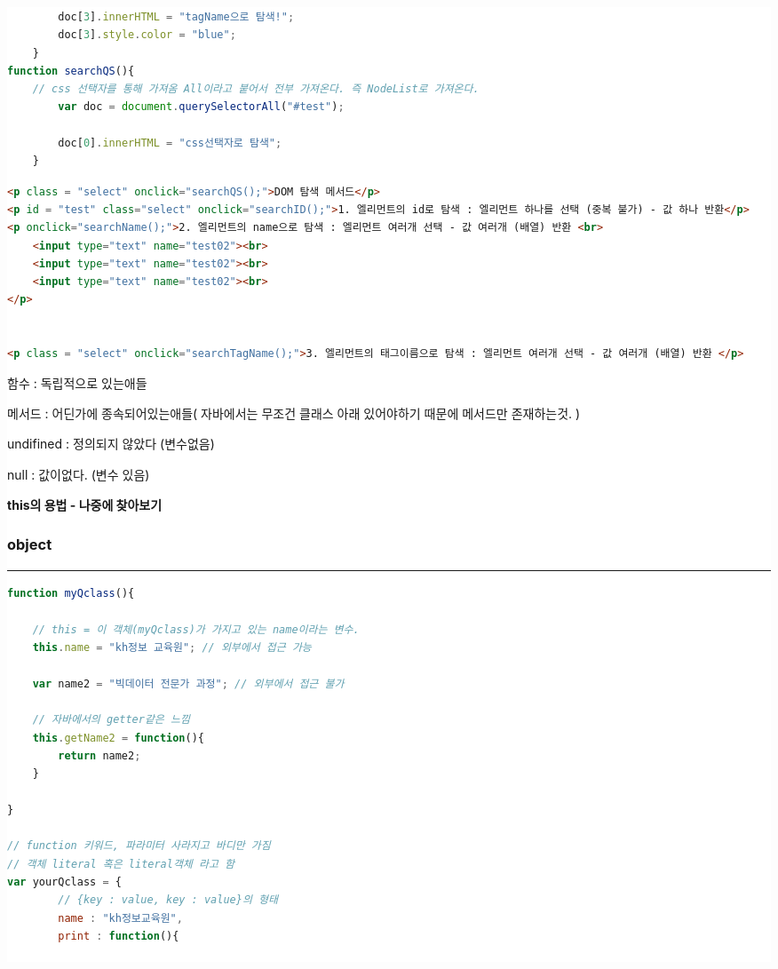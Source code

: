 ```javascript
		doc[3].innerHTML = "tagName으로 탐색!";
		doc[3].style.color = "blue";
	}
function searchQS(){
	// css 선택자를 통해 가져옴 All이라고 붙어서 전부 가져온다. 즉 NodeList로 가져온다.
		var doc = document.querySelectorAll("#test");
		
		doc[0].innerHTML = "css선택자로 탐색";
	}
```


```html
<p class = "select" onclick="searchQS();">DOM 탐색 메서드</p>
<p id = "test" class="select" onclick="searchID();">1. 엘리먼트의 id로 탐색 : 엘리먼트 하나를 선택 (중복 불가) - 값 하나 반환</p>
<p onclick="searchName();">2. 엘리먼트의 name으로 탐색 : 엘리먼트 여러개 선택 - 값 여러개 (배열) 반환 <br>
	<input type="text" name="test02"><br>
	<input type="text" name="test02"><br>
	<input type="text" name="test02"><br>
</p>
	
	
<p class = "select" onclick="searchTagName();">3. 엘리먼트의 태그이름으로 탐색 : 엘리먼트 여러개 선택 - 값 여러개 (배열) 반환 </p>
```



함수 : 독립적으로 있는애들

메서드 : 어딘가에 종속되어있는애들( 자바에서는 무조건 클래스 아래 있어야하기 때문에 메서드만 존재하는것. )



undifined : 정의되지 않았다 (변수없음)

null : 값이없다. (변수 있음)



**this의 용법 - 나중에 찾아보기**



### object

------

```javascript
function myQclass(){
	
	// this = 이 객체(myQclass)가 가지고 있는 name이라는 변수. 
	this.name = "kh정보 교육원";	// 외부에서 접근 가능
	
	var name2 = "빅데이터 전문가 과정"; // 외부에서 접근 불가
	
	// 자바에서의 getter같은 느낌
	this.getName2 = function(){
		return name2;
	}
	
}

// function 키워드, 파라미터 사라지고 바디만 가짐
// 객체 literal 혹은 literal객체 라고 함
var yourQclass = {
		// {key : value, key : value}의 형태
		name : "kh정보교육원",
		print : function(){
			
```